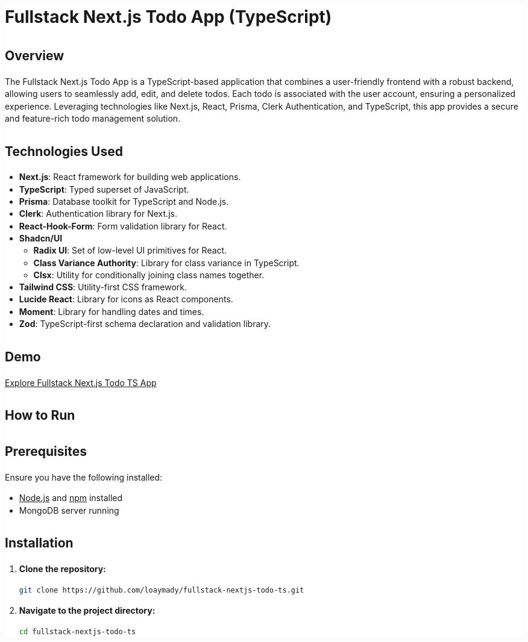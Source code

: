# Fullstack Next.js Todo App (TypeScript)

## Overview

The Fullstack Next.js Todo App is a TypeScript-based application that combines a user-friendly frontend with a robust backend, allowing users to seamlessly add, edit, and delete todos. Each todo is associated with the user account, ensuring a personalized experience. Leveraging technologies like Next.js, React, Prisma, Clerk Authentication, and TypeScript, this app provides a secure and feature-rich todo management solution.

## Technologies Used

- **Next.js**: React framework for building web applications.
- **TypeScript**: Typed superset of JavaScript.
- **Prisma**: Database toolkit for TypeScript and Node.js.
- **Clerk**: Authentication library for Next.js.
- **React-Hook-Form**: Form validation library for React.
- **Shadcn/UI**
  - **Radix UI**: Set of low-level UI primitives for React.
  - **Class Variance Authority**: Library for class variance in TypeScript.
  - **Clsx**: Utility for conditionally joining class names together.
- **Tailwind CSS**: Utility-first CSS framework.
- **Lucide React**: Library for icons as React components.
- **Moment**: Library for handling dates and times.
- **Zod**: TypeScript-first schema declaration and validation library.

## Demo

[Explore Fullstack Next.js Todo TS App](https://fullstack-nextjs-todo-ts.vercel.app/)

## How to Run

## Prerequisites

Ensure you have the following installed:

- [Node.js](https://nodejs.org/) and [npm](https://www.npmjs.com/) installed
- MongoDB server running

## Installation

1. **Clone the repository:**

   ```bash
   git clone https://github.com/loaymady/fullstack-nextjs-todo-ts.git
   ```

2. **Navigate to the project directory:**

   ```bash
   cd fullstack-nextjs-todo-ts
   ```
